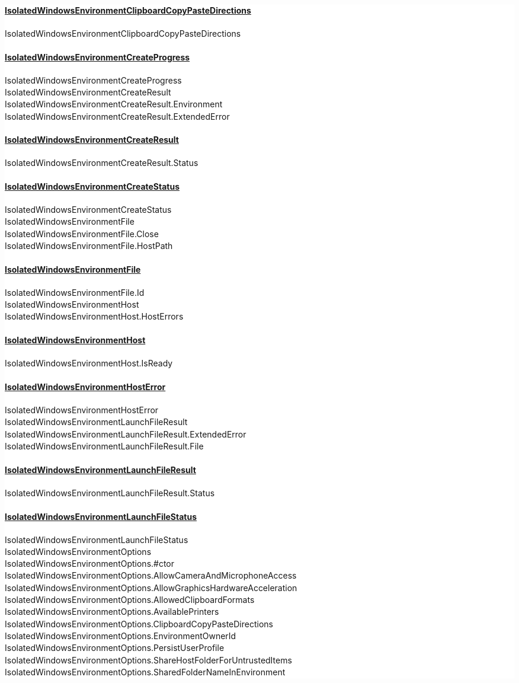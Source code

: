 #### [IsolatedWindowsEnvironmentClipboardCopyPasteDirections](/uwp/api/windows.security.isolation.isolatedwindowsenvironmentcreateprogress)

IsolatedWindowsEnvironmentClipboardCopyPasteDirections

#### [IsolatedWindowsEnvironmentCreateProgress](/uwp/api/windows.security.isolation.isolatedwindowsenvironmentcreateresult)

IsolatedWindowsEnvironmentCreateProgress <br> IsolatedWindowsEnvironmentCreateResult <br> IsolatedWindowsEnvironmentCreateResult.Environment <br> IsolatedWindowsEnvironmentCreateResult.ExtendedError

#### [IsolatedWindowsEnvironmentCreateResult](/uwp/api/windows.security.isolation.isolatedwindowsenvironmentcreatestatus)

IsolatedWindowsEnvironmentCreateResult.Status

#### [IsolatedWindowsEnvironmentCreateStatus](/uwp/api/windows.security.isolation.isolatedwindowsenvironmentfile)

IsolatedWindowsEnvironmentCreateStatus <br> IsolatedWindowsEnvironmentFile <br> IsolatedWindowsEnvironmentFile.Close <br> IsolatedWindowsEnvironmentFile.HostPath

#### [IsolatedWindowsEnvironmentFile](/uwp/api/windows.security.isolation.isolatedwindowsenvironmenthost)

IsolatedWindowsEnvironmentFile.Id <br> IsolatedWindowsEnvironmentHost <br> IsolatedWindowsEnvironmentHost.HostErrors

#### [IsolatedWindowsEnvironmentHost](/uwp/api/windows.security.isolation.isolatedwindowsenvironmenthosterror)

IsolatedWindowsEnvironmentHost.IsReady

#### [IsolatedWindowsEnvironmentHostError](/uwp/api/windows.security.isolation.isolatedwindowsenvironmentlaunchfileresult)

IsolatedWindowsEnvironmentHostError <br> IsolatedWindowsEnvironmentLaunchFileResult <br> IsolatedWindowsEnvironmentLaunchFileResult.ExtendedError <br> IsolatedWindowsEnvironmentLaunchFileResult.File

#### [IsolatedWindowsEnvironmentLaunchFileResult](/uwp/api/windows.security.isolation.isolatedwindowsenvironmentlaunchfilestatus)

IsolatedWindowsEnvironmentLaunchFileResult.Status

#### [IsolatedWindowsEnvironmentLaunchFileStatus](/uwp/api/windows.security.isolation.isolatedwindowsenvironmentoptions)

IsolatedWindowsEnvironmentLaunchFileStatus <br> IsolatedWindowsEnvironmentOptions <br> IsolatedWindowsEnvironmentOptions.#ctor <br> IsolatedWindowsEnvironmentOptions.AllowCameraAndMicrophoneAccess <br> IsolatedWindowsEnvironmentOptions.AllowGraphicsHardwareAcceleration <br> IsolatedWindowsEnvironmentOptions.AllowedClipboardFormats <br> IsolatedWindowsEnvironmentOptions.AvailablePrinters <br> IsolatedWindowsEnvironmentOptions.ClipboardCopyPasteDirections <br> IsolatedWindowsEnvironmentOptions.EnvironmentOwnerId <br> IsolatedWindowsEnvironmentOptions.PersistUserProfile <br> IsolatedWindowsEnvironmentOptions.ShareHostFolderForUntrustedItems <br> IsolatedWindowsEnvironmentOptions.SharedFolderNameInEnvironment
